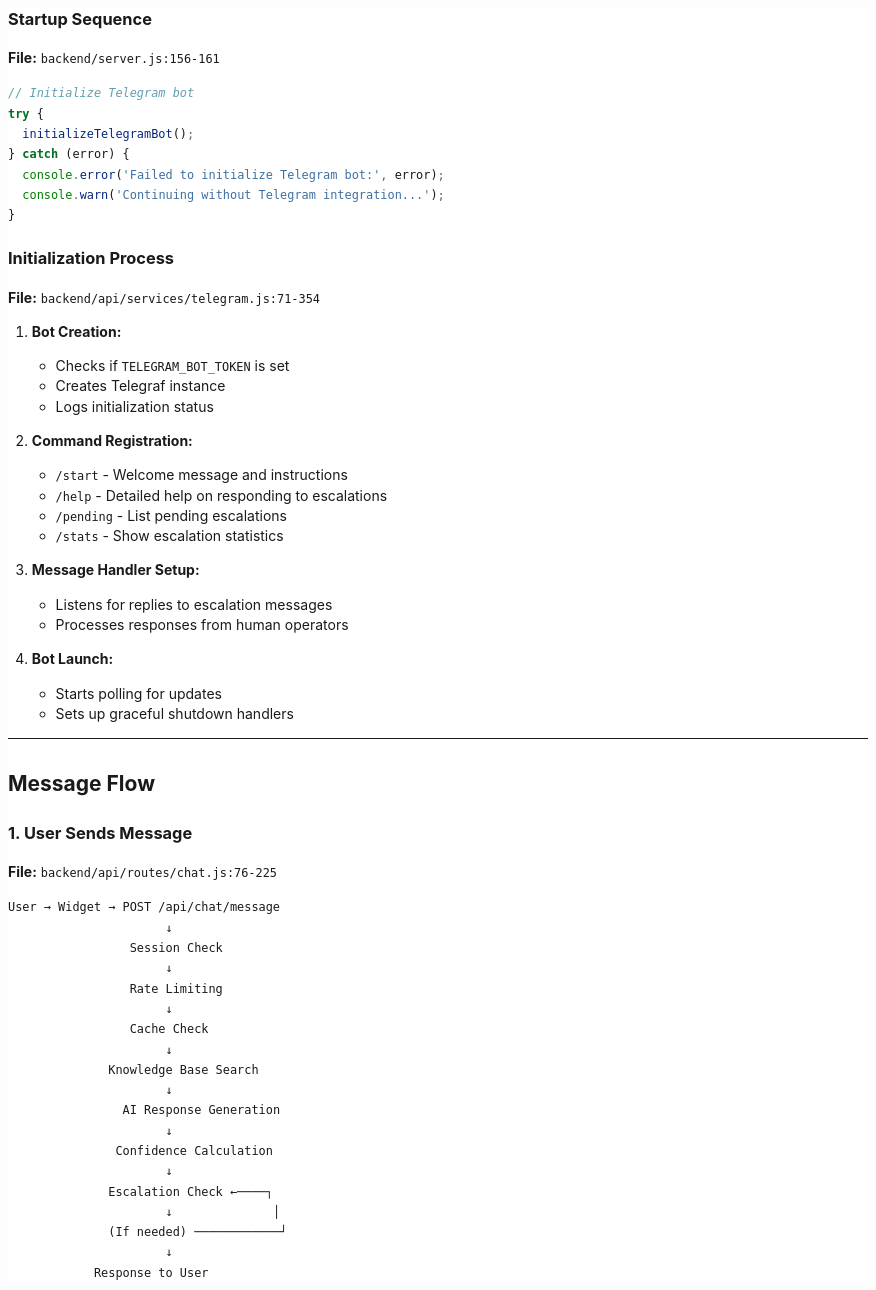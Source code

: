 ### Startup Sequence

**File:** `backend/server.js:156-161`

```javascript
// Initialize Telegram bot
try {
  initializeTelegramBot();
} catch (error) {
  console.error('Failed to initialize Telegram bot:', error);
  console.warn('Continuing without Telegram integration...');
}
```

### Initialization Process

**File:** `backend/api/services/telegram.js:71-354`

1. **Bot Creation:**
   - Checks if `TELEGRAM_BOT_TOKEN` is set
   - Creates Telegraf instance
   - Logs initialization status

2. **Command Registration:**
   - `/start` - Welcome message and instructions
   - `/help` - Detailed help on responding to escalations
   - `/pending` - List pending escalations
   - `/stats` - Show escalation statistics

3. **Message Handler Setup:**
   - Listens for replies to escalation messages
   - Processes responses from human operators

4. **Bot Launch:**
   - Starts polling for updates
   - Sets up graceful shutdown handlers

---

## Message Flow

### 1. User Sends Message

**File:** `backend/api/routes/chat.js:76-225`

```
User → Widget → POST /api/chat/message
                      ↓
                 Session Check
                      ↓
                 Rate Limiting
                      ↓
                 Cache Check
                      ↓
              Knowledge Base Search
                      ↓
                AI Response Generation
                      ↓
               Confidence Calculation
                      ↓
              Escalation Check ←────┐
                      ↓              │
              (If needed) ────────────┘
                      ↓
            Response to User
```
